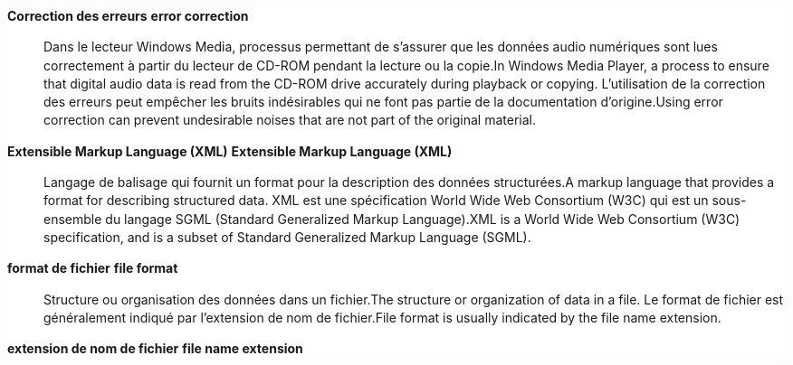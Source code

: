 </dd> <dt>

<span data-ttu-id="29031-171"><span id="projectid515.error_correction"></span><span id="PROJECTID515.ERROR_CORRECTION"></span>**Correction des erreurs**</span><span class="sxs-lookup"><span data-stu-id="29031-171"><span id="projectid515.error_correction"></span><span id="PROJECTID515.ERROR_CORRECTION"></span> **error correction**</span></span>
</dt> <dd>

<span data-ttu-id="29031-172">Dans le lecteur Windows Media, processus permettant de s’assurer que les données audio numériques sont lues correctement à partir du lecteur de CD-ROM pendant la lecture ou la copie.</span><span class="sxs-lookup"><span data-stu-id="29031-172">In Windows Media Player, a process to ensure that digital audio data is read from the CD-ROM drive accurately during playback or copying.</span></span> <span data-ttu-id="29031-173">L’utilisation de la correction des erreurs peut empêcher les bruits indésirables qui ne font pas partie de la documentation d’origine.</span><span class="sxs-lookup"><span data-stu-id="29031-173">Using error correction can prevent undesirable noises that are not part of the original material.</span></span>

</dd> <dt>

<span data-ttu-id="29031-174"><span id="projectid515.extensible_markup_language__xml_"></span><span id="PROJECTID515.EXTENSIBLE_MARKUP_LANGUAGE__XML_"></span>**Extensible Markup Language (XML)**</span><span class="sxs-lookup"><span data-stu-id="29031-174"><span id="projectid515.extensible_markup_language__xml_"></span><span id="PROJECTID515.EXTENSIBLE_MARKUP_LANGUAGE__XML_"></span> **Extensible Markup Language (XML)**</span></span>
</dt> <dd>

<span data-ttu-id="29031-175">Langage de balisage qui fournit un format pour la description des données structurées.</span><span class="sxs-lookup"><span data-stu-id="29031-175">A markup language that provides a format for describing structured data.</span></span> <span data-ttu-id="29031-176">XML est une spécification World Wide Web Consortium (W3C) qui est un sous-ensemble du langage SGML (Standard Generalized Markup Language).</span><span class="sxs-lookup"><span data-stu-id="29031-176">XML is a World Wide Web Consortium (W3C) specification, and is a subset of Standard Generalized Markup Language (SGML).</span></span>

</dd> <dt>

<span data-ttu-id="29031-177"><span id="projectid515.file_format"></span><span id="PROJECTID515.FILE_FORMAT"></span>**format de fichier**</span><span class="sxs-lookup"><span data-stu-id="29031-177"><span id="projectid515.file_format"></span><span id="PROJECTID515.FILE_FORMAT"></span> **file format**</span></span>
</dt> <dd>

<span data-ttu-id="29031-178">Structure ou organisation des données dans un fichier.</span><span class="sxs-lookup"><span data-stu-id="29031-178">The structure or organization of data in a file.</span></span> <span data-ttu-id="29031-179">Le format de fichier est généralement indiqué par l’extension de nom de fichier.</span><span class="sxs-lookup"><span data-stu-id="29031-179">File format is usually indicated by the file name extension.</span></span>

</dd> <dt>

<span data-ttu-id="29031-180"><span id="projectid515.file_name_extension"></span><span id="PROJECTID515.FILE_NAME_EXTENSION"></span>**extension de nom de fichier**</span><span class="sxs-lookup"><span data-stu-id="29031-180"><span id="projectid515.file_name_extension"></span><span id="PROJECTID515.FILE_NAME_EXTENSION"></span> **file name extension**</span></span>
</dt> <dd>
